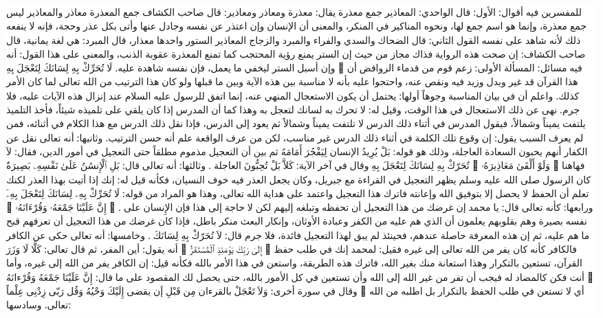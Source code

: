 للمفسرين فيه أقوال: الأول: قال الواحدي: المعاذير جمع معذرة يقال: معذرة ومعاذر ومعاذير: قال صاحب الكشاف جمع المعذرة معاذر والمعاذير ليس جمع معذرة، وإنما هو اسم جمع لها، ونحوه المناكير في المنكر، والمعنى أن الإنسان وإن اعتذر عن نفسه وجادل عنها وأتى بكل عذر وحجة، فإنه لا ينفعه ذلك لأنه شاهد على نفسه القول الثاني: قال الضحاك والسدي والفراء والمبرد والزجاج المعاذير الستور واحدها معذار، قال المبرد: هي لغة يمانية، قال صاحب الكشاف: إن صحت هذه الرواية فذاك مجاز من حيث إن الستر يمنع رؤية المحتجب كما تمنع المعذرة عقوبة الذنب، والمعنى على هذا القول: أنه وإن أسبل الستر ليخفي ما يعمل، فإن نفسه شاهدة عليه.
لَا تُحَرِّكْ بِهِ لِسَانَكَ لِتَعْجَلَ بِهِ

فيه مسائل:
المسألة الأولى:
زعم قوم من قدماء الروافض أن هذا القرآن قد غير وبدل وزيد فيه ونقص عنه، واحتجوا عليه بأنه لا مناسبة بين هذه الآية وبين ما قبلها ولو كان هذا الترتيب من الله تعالى لما كان الأمر كذلك.
واعلم أن في بيان المناسبة وجوهاً أولها:
يحتمل أن يكون الاستعجال المنهي عنه، إنما اتفق للرسول عليه السلام عند إنزال هذه الآيات عليه، فلا جرم. نهى عن ذلك الاستعجال في هذا الوقت، وقيل له: لا تحرك به لسانك لتعجل به وهذا كما أن المدرس إذا كان يلقي على تلميذه شيئاً، فأخذ التلميذ يلتفت يميناً وشمالاً، فيقول المدرس في أثناء ذلك الدرس لا تلتفت يميناً وشمالاً ثم يعود إلى الدرس، فإذا نقل ذلك الدرس مع هذا الكلام في أثنائه، فمن لم يعرف السبب يقول: إن وقوع تلك الكلمة في أثناء ذلك الدرس غير مناسب، لكن من عرف الواقعة علم أنه حسن الترتيب.
وثانيها:
أنه تعالى نقل عن الكفار أنهم يحبون السعادة العاجلة، وذلك هو قوله:
بَلْ يُرِيدُ الإنسان لِيَفْجُرَ أَمَامَهُ
ثم بين أن التعجيل مذموم مطلقاً حتى التعجيل في أمور الدين، فقال:
لاَ تُحَرّكْ بِهِ لِسَانَكَ لِتَعْجَلَ بِهِ
وقال في آخر الآية:
كَلاَّ بَلْ تُحِبُّونَ العاجلة
.
وثالثها:
أنه تعالى قال:
بَلِ ٱلْإِنسَٰنُ عَلَىٰ نَفْسِهِۦ بَصِيرَةٌ

وَلَوْ أَلْقَىٰ مَعَاذِيرَهُۥ

فهاهنا كان الرسول صلى الله عليه وسلم يظهر التعجيل في القراءة مع جبريل، وكان يجعل العذر فيه خوف النسيان، فكأنه قيل له: إنك إذا أتيت بهذا العذر لكنك تعلم أن الحفظ لا يحصل إلا بتوفيق الله وإعانته فاترك هذا التعجيل واعتمد على هداية الله تعالى، وهذا هو المراد من قوله:
لَا تُحَرِّكْ بِهِۦ لِسَانَكَ لِتَعْجَلَ بِهِۦٓ

إِنَّ عَلَيْنَا جَمْعَهُۥ وَقُرْءَانَهُۥ

.
ورابعها:
كأنه تعالى قال: يا محمد إن غرضك من هذا التعجيل أن تحفظه وتبلغه إليهم لكن لا حاجة إلى هذا فإن الإِنسان على نفسه بصيرة وهم بقلوبهم يعلمون أن الذي هم عليه من الكفر وعبادة الأوثان، وإنكار البعث منكر باطل، فإذا كان غرضك من هذا التعجيل أن تعرفهم قبح ما هم عليه، ثم إن هذه المعرفة حاصلة عندهم، فحينئذ لم يبق لهذا التعجيل فائدة، فلا جرم قال:
لاَ تُحَرّكْ بِهِ لِسَانَكَ
.
وخامسها:
أنه تعالى حكى عن الكافر أنه يقول: أين المفر، ثم قال تعالى:
كَلَّا لَا وَزَرَ

إِلَىٰ رَبِّكَ يَوْمَئِذٍ ٱلْمُسْتَقَرُّ

فالكافر كأنه كان يفر من الله تعالى إلى غيره فقيل: لمحمد إنك في طلب حفظ القرآن، تستعين بالتكرار وهذا استعانة منك بغير الله، فاترك هذه الطريقة، واستعن في هذا الأمر بالله فكأنه قيل: إن الكافر يفر من الله إلى غيره، وأما أنت فكن كالمضاد له فيجب أن تفر من غير الله إلى الله وأن تستعين في كل الأمور بالله، حتى يحصل لك المقصود على ما قال:
إِنَّ عَلَيْنَا جَمْعَهُ وَقُرْءانَهُ

وقال في سورة أخرى:
وَلاَ تَعْجَلْ بالقرءان مِن قَبْلِ إَن يقضى إِلَيْكَ وَحْيُهُ وَقُل رَبّى زِدْنِى عِلْماً

أي لا تستعن في طلب الحفظ بالتكرار بل اطلبه من الله تعالى.
وسادسها: